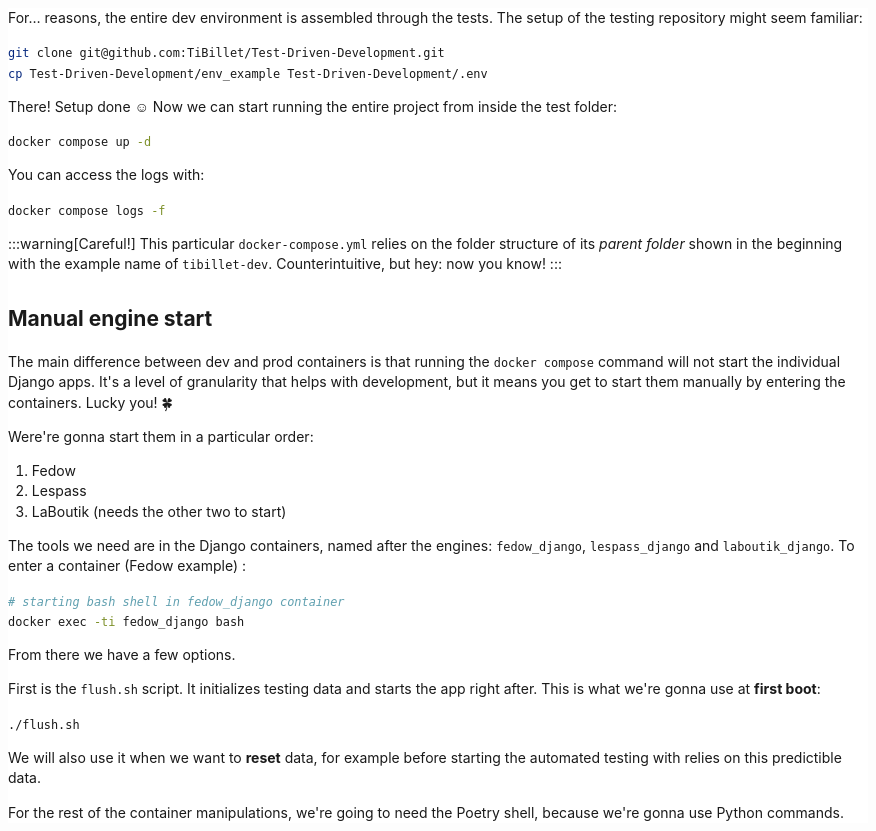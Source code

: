 For… reasons, the entire dev environment is assembled through the tests. The setup of the testing repository might seem familiar:

```bash title="tibillet-dev$"
git clone git@github.com:TiBillet/Test-Driven-Development.git
cp Test-Driven-Development/env_example Test-Driven-Development/.env
```

There! Setup done ☺️ Now we can start running the entire project from inside the test folder:

```bash title="Test-Driven-Development$"
docker compose up -d
```

You can access the logs with:

```bash title="Test-Driven-Development$"
docker compose logs -f
```

:::warning[Careful!]
This particular `docker-compose.yml` relies on the folder structure of its *parent folder* shown in the beginning with the example name of `tibillet-dev`. Counterintuitive, but hey: now you know!
:::

## Manual engine start

The main difference between dev and prod containers is that running the `docker compose` command will not start the individual Django apps. It's a level of granularity that helps with development, but it means you get to start them manually by entering the containers. Lucky you! 🍀

Were're gonna start them in a particular order:

1. Fedow
2. Lespass
3. LaBoutik (needs the other two to start)

The tools we need are in the Django containers, named after the engines: `fedow_django`, `lespass_django` and `laboutik_django`. To enter a container (Fedow example) :

```bash
# starting bash shell in fedow_django container
docker exec -ti fedow_django bash
```

From there we have a few options.

First is the `flush.sh` script. It initializes testing data and starts the app right after. This is what we're gonna use at **first boot**:

```bash title="fedow_django$"
./flush.sh
```

We will also use it when we want to **reset** data, for example before starting the automated testing with relies on this predictible data.

For the rest of the container manipulations, we're going to need the Poetry shell, because we're gonna use Python commands.
